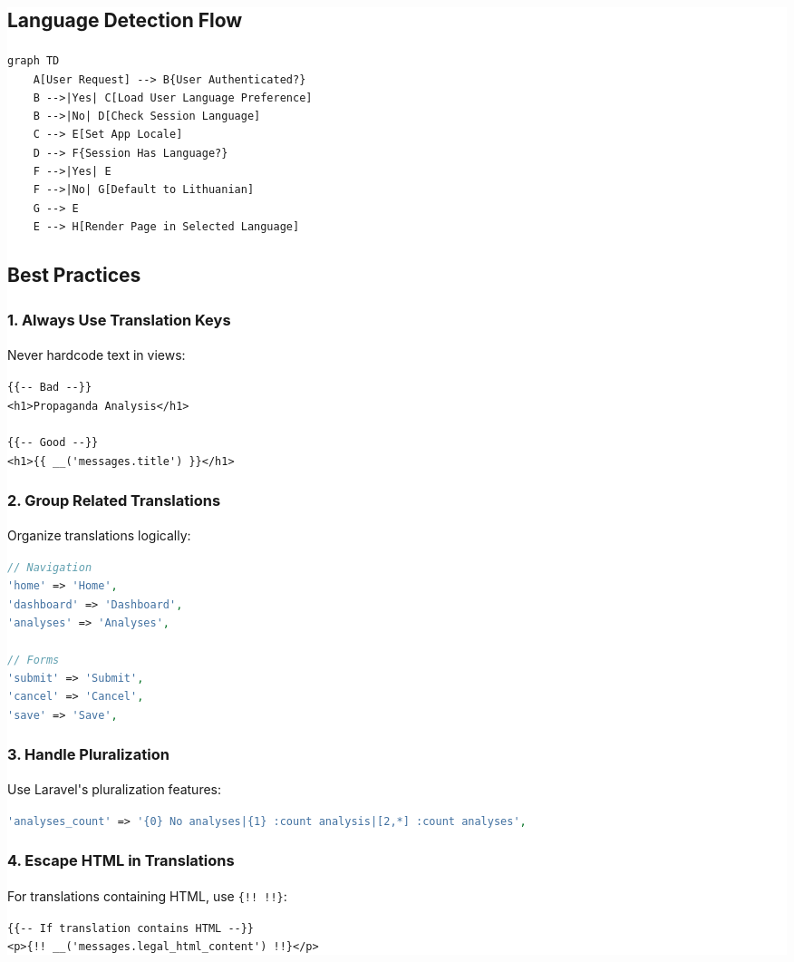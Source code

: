 ## Language Detection Flow

```mermaid
graph TD
    A[User Request] --> B{User Authenticated?}
    B -->|Yes| C[Load User Language Preference]
    B -->|No| D[Check Session Language]
    C --> E[Set App Locale]
    D --> F{Session Has Language?}
    F -->|Yes| E
    F -->|No| G[Default to Lithuanian]
    G --> E
    E --> H[Render Page in Selected Language]
```

## Best Practices

### 1. Always Use Translation Keys
Never hardcode text in views:
```blade
{{-- Bad --}}
<h1>Propaganda Analysis</h1>

{{-- Good --}}
<h1>{{ __('messages.title') }}</h1>
```

### 2. Group Related Translations
Organize translations logically:
```php
// Navigation
'home' => 'Home',
'dashboard' => 'Dashboard',
'analyses' => 'Analyses',

// Forms
'submit' => 'Submit',
'cancel' => 'Cancel',
'save' => 'Save',
```

### 3. Handle Pluralization
Use Laravel's pluralization features:
```php
'analyses_count' => '{0} No analyses|{1} :count analysis|[2,*] :count analyses',
```

### 4. Escape HTML in Translations
For translations containing HTML, use `{!! !!}`:
```blade
{{-- If translation contains HTML --}}
<p>{!! __('messages.legal_html_content') !!}</p>
```
